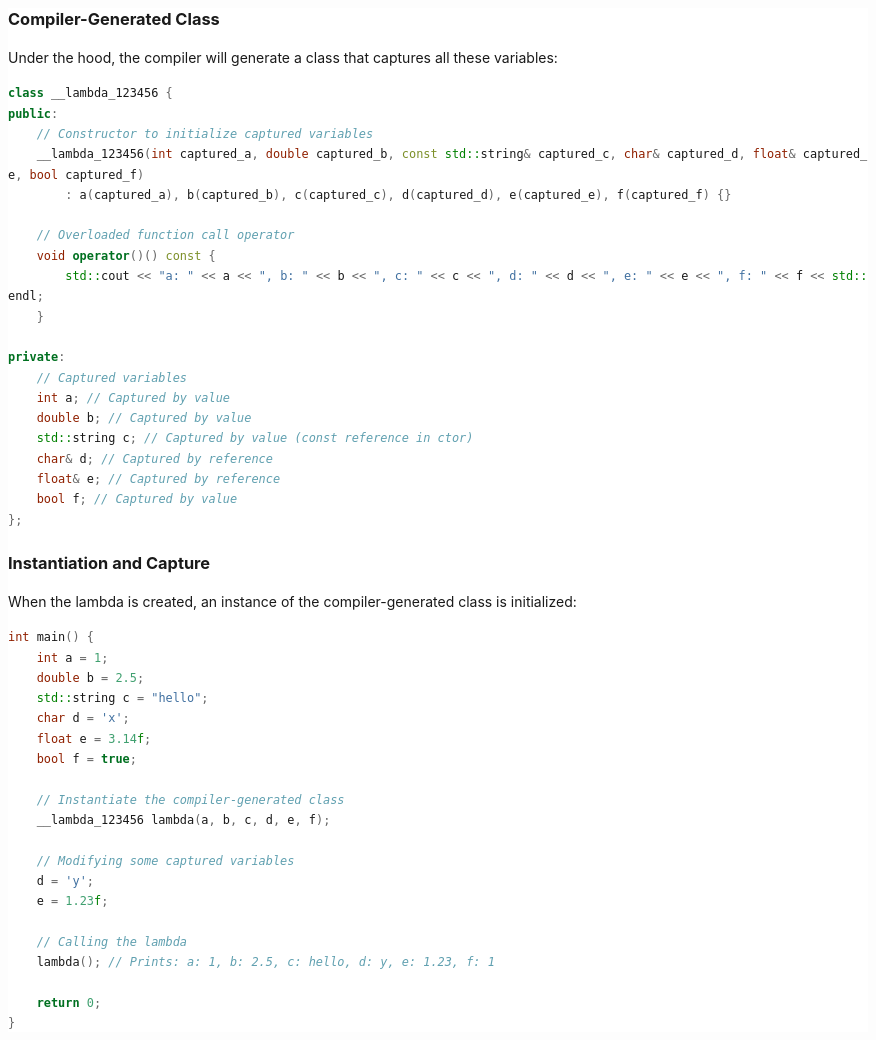 ```cpp
```

### Compiler-Generated Class

Under the hood, the compiler will generate a class that captures all these variables:

```cpp
class __lambda_123456 {
public:
    // Constructor to initialize captured variables
    __lambda_123456(int captured_a, double captured_b, const std::string& captured_c, char& captured_d, float& captured_e, bool captured_f)
        : a(captured_a), b(captured_b), c(captured_c), d(captured_d), e(captured_e), f(captured_f) {}

    // Overloaded function call operator
    void operator()() const {
        std::cout << "a: " << a << ", b: " << b << ", c: " << c << ", d: " << d << ", e: " << e << ", f: " << f << std::endl;
    }

private:
    // Captured variables
    int a; // Captured by value
    double b; // Captured by value
    std::string c; // Captured by value (const reference in ctor)
    char& d; // Captured by reference
    float& e; // Captured by reference
    bool f; // Captured by value
};
```

### Instantiation and Capture

When the lambda is created, an instance of the compiler-generated class is initialized:

```cpp
int main() {
    int a = 1;
    double b = 2.5;
    std::string c = "hello";
    char d = 'x';
    float e = 3.14f;
    bool f = true;

    // Instantiate the compiler-generated class
    __lambda_123456 lambda(a, b, c, d, e, f);

    // Modifying some captured variables
    d = 'y';
    e = 1.23f;

    // Calling the lambda
    lambda(); // Prints: a: 1, b: 2.5, c: hello, d: y, e: 1.23, f: 1

    return 0;
}
```
